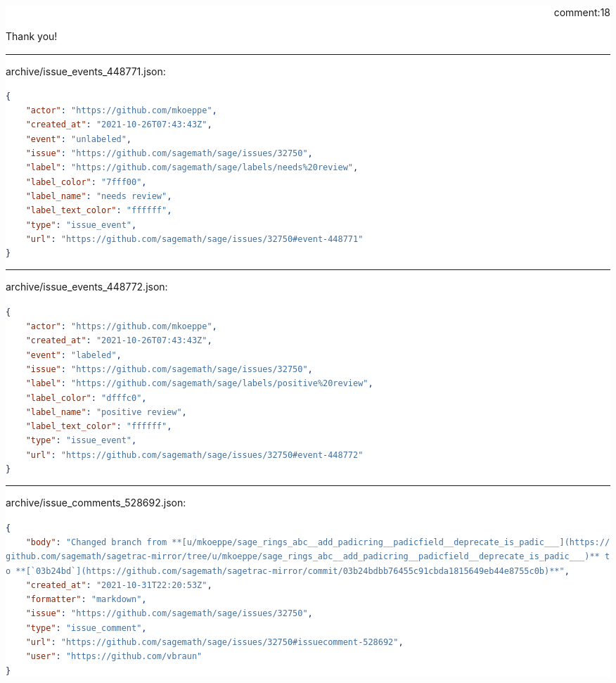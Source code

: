 <div id="comment:18" align="right">comment:18</div>

Thank you!



---

archive/issue_events_448771.json:
```json
{
    "actor": "https://github.com/mkoeppe",
    "created_at": "2021-10-26T07:43:43Z",
    "event": "unlabeled",
    "issue": "https://github.com/sagemath/sage/issues/32750",
    "label": "https://github.com/sagemath/sage/labels/needs%20review",
    "label_color": "7fff00",
    "label_name": "needs review",
    "label_text_color": "ffffff",
    "type": "issue_event",
    "url": "https://github.com/sagemath/sage/issues/32750#event-448771"
}
```



---

archive/issue_events_448772.json:
```json
{
    "actor": "https://github.com/mkoeppe",
    "created_at": "2021-10-26T07:43:43Z",
    "event": "labeled",
    "issue": "https://github.com/sagemath/sage/issues/32750",
    "label": "https://github.com/sagemath/sage/labels/positive%20review",
    "label_color": "dfffc0",
    "label_name": "positive review",
    "label_text_color": "ffffff",
    "type": "issue_event",
    "url": "https://github.com/sagemath/sage/issues/32750#event-448772"
}
```



---

archive/issue_comments_528692.json:
```json
{
    "body": "Changed branch from **[u/mkoeppe/sage_rings_abc__add_padicring__padicfield__deprecate_is_padic___](https://github.com/sagemath/sagetrac-mirror/tree/u/mkoeppe/sage_rings_abc__add_padicring__padicfield__deprecate_is_padic___)** to **[`03b24bd`](https://github.com/sagemath/sagetrac-mirror/commit/03b24bdbb76455c91cbda1815649eb44e8755c0b)**",
    "created_at": "2021-10-31T22:20:53Z",
    "formatter": "markdown",
    "issue": "https://github.com/sagemath/sage/issues/32750",
    "type": "issue_comment",
    "url": "https://github.com/sagemath/sage/issues/32750#issuecomment-528692",
    "user": "https://github.com/vbraun"
}
```
